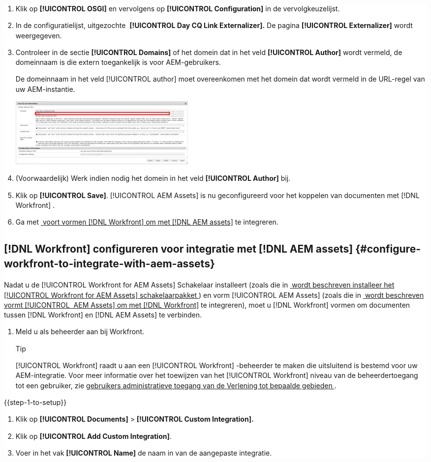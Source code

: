 1. Klik op **[!UICONTROL OSGI]** en vervolgens op **[!UICONTROL Configuration]** in de vervolgkeuzelijst.

1. In de configuratielijst, uitgezochte &#x200B; **[!UICONTROL Day CQ Link Externalizer].** De pagina **[!UICONTROL Externalizer]** wordt weergegeven.

1. Controleer in de sectie **[!UICONTROL Domains]** of het domein dat in het veld **[!UICONTROL Author]** wordt vermeld, de domeinnaam is die extern toegankelijk is voor AEM-gebruikers.

   De domeinnaam in het veld [!UICONTROL author] moet overeenkomen met het domein dat wordt vermeld in de URL-regel van uw AEM-instantie.

   ![[!DNL Extenalizer].png &#x200B;](assets/extenalizer-350x128.png)

1. (Voorwaardelijk) Werk indien nodig het domein in het veld **[!UICONTROL Author]** bij.
1. Klik op **[!UICONTROL Save]**. [!UICONTROL AEM Assets] is nu geconfigureerd voor het koppelen van documenten met [!DNL Workfront] .

1. Ga met [&#x200B; voort vormen  [!DNL Workfront]  om met  [!DNL AEM assets]](#configure-workfront-to-integrate-with-aem-assets) te integreren.

## [!DNL Workfront] configureren voor integratie met [!DNL AEM assets] {#configure-workfront-to-integrate-with-aem-assets}

Nadat u de [!UICONTROL Workfront for AEM Assets] Schakelaar installeert (zoals die in [&#x200B; wordt beschreven installeer het [!UICONTROL Workfront for AEM Assets] schakelaarpakket &#x200B;](#install-the-workfront-for-aem-assets-connector-package)) en vorm [!UICONTROL AEM Assets] (zoals die in [&#x200B; wordt beschreven vormt [!UICONTROL &#x200B; AEM Assets] om met  [!DNL Workfront]](#configure-aem-assets-to-integrate-with-workfront) te integreren), moet u [!DNL Workfront] vormen om documenten tussen [!DNL Workfront] en [!DNL AEM Assets] te verbinden.

1. Meld u als beheerder aan bij Workfront.

   >[!TIP]
   >
   >[!UICONTROL Workfront] raadt u aan een [!UICONTROL Workfront] -beheerder te maken die uitsluitend is bestemd voor uw AEM-integratie. Voor meer informatie over het toewijzen van het [!UICONTROL Workfront] niveau van de beheerdertoegang tot een gebruiker, zie [&#x200B; gebruikers administratieve toegang van de Verlening tot bepaalde gebieden &#x200B;](../../administration-and-setup/add-users/configure-and-grant-access/grant-users-admin-access-certain-areas.md).

{{step-1-to-setup}}

1. Klik op **[!UICONTROL Documents]** > **[!UICONTROL Custom Integration].**

1. Klik op **[!UICONTROL Add Custom Integration]**.
1. Voer in het vak **[!UICONTROL Name]** de naam in van de aangepaste integratie.
